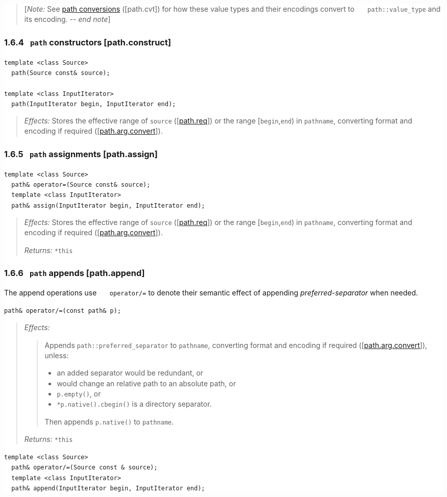> \[*Note:* See [path conversions](#path-Conversions) (\[path.cvt\]) for how these value types and their encodings convert to `   path::value_type` and its encoding. *-- end note*\]

### 1.6.4 <span id="path-constructors">` path` constructors</span> \[path.construct\]

    template <class Source>
      path(Source const& source);

    template <class InputIterator>
      path(InputIterator begin, InputIterator end);

> *Effects:* Stores the effective range of `source` (\[[path.req](#path-Requirements)\]) or the range \[`begin`,`end`) in `pathname`, converting format and encoding if required (\[[path.arg.convert](#path.arg.convert)\]).

### 1.6.5 <span id="path-assignments">` path` assignments</span> \[path.assign\]

    template <class Source>
      path& operator=(Source const& source);
      template <class InputIterator>
      path& assign(InputIterator begin, InputIterator end);

> *Effects:* Stores the effective range of `source` (\[[path.req](#path-Requirements)\]) or the range \[`begin`,`end`) in `pathname`, converting format and encoding if required (\[[path.arg.convert](#path.arg.convert)\]).
>
> *Returns:* `*this`

### 1.6.6 <span id="path-appends">` path` appends</span> \[path.append\]

The append operations use `   operator/=` to denote their semantic effect of appending *preferred-separator* when needed.

    path& operator/=(const path& p);

> *Effects:*
>
> > Appends `path::preferred_separator` to `pathname`, converting format and encoding if required (\[[path.arg.convert](#path.arg.convert)\]), unless:
> >
> > -   an added separator would be redundant, or
> > -   would change an relative path to an absolute path, or
> > -   `p.empty()`, or
> > -   `*p.native().cbegin()` is a directory separator.
> >
> > Then appends `p.native()` to `pathname`.
>
> *Returns:* `*this`

    template <class Source>
      path& operator/=(Source const & source);
      template <class InputIterator>
      path& append(InputIterator begin, InputIterator end);
